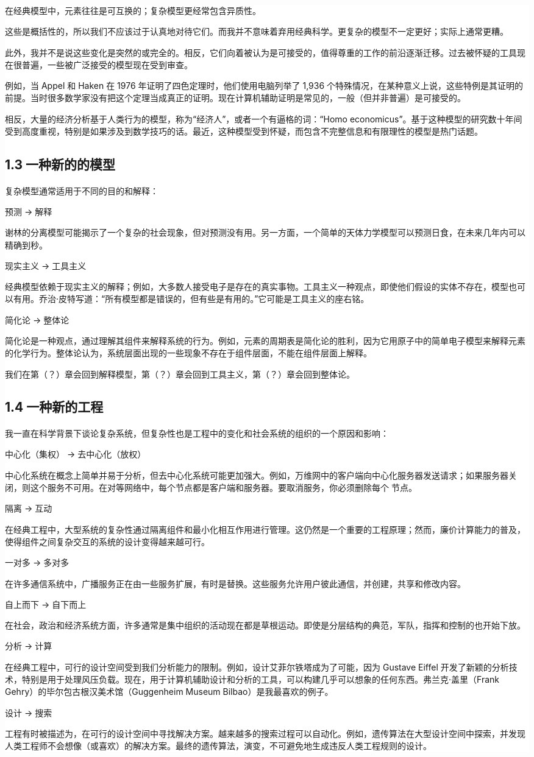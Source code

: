 在经典模型中，元素往往是可互换的；复杂模型更经常包含异质性。

这些是概括性的，所以我们不应该过于认真地对待它们。而我并不意味着弃用经典科学。更复杂的模型不一定更好；实际上通常更糟。

此外，我并不是说这些变化是突然的或完全的。相反，它们向着被认为是可接受的，值得尊重的工作的前沿逐渐迁移。过去被怀疑的工具现在很普遍，一些被广泛接受的模型现在受到审查。

例如，当 Appel 和 Haken 在 1976 年证明了四色定理时，他们使用电脑列举了 1,936 个特殊情况，在某种意义上说，这些特例是其证明的前提。当时很多数学家没有把这个定理当成真正的证明。现在计算机辅助证明是常见的，一般（但并非普遍）是可接受的。

相反，大量的经济分析基于人类行为的模型，称为“经济人”，或者一个有逼格的词：“Homo economicus”。基于这种模型的研究数十年间受到高度重视，特别是如果涉及到数学技巧的话。最近，这种模型受到怀疑，而包含不完整信息和有限理性的模型是热门话题。

## 1.3 一种新的的模型

复杂模型通常适用于不同的目的和解释：

预测 → 解释

谢林的分离模型可能揭示了一个复杂的社会现象，但对预测没有用。另一方面，一个简单的天体力学模型可以预测日食，在未来几年内可以精确到秒。

现实主义 → 工具主义

经典模型依赖于现实主义的解释；例如，大多数人接受电子是存在的真实事物。工具主义一种观点，即使他们假设的实体不存在，模型也可以有用。乔治·皮特写道：“所有模型都是错误的，但有些是有用的。”它可能是工具主义的座右铭。

简化论 → 整体论

简化论是一种观点，通过理解其组件来解释系统的行为。例如，元素的周期表是简化论的胜利，因为它用原子中的简单电子模型来解释元素的化学行为。整体论认为，系统层面出现的一些现象不存在于组件层面，不能在组件层面上解释。

我们在第（？）章会回到解释模型，第（？）章会回到工具主义，第（？）章会回到整体论。

## 1.4 一种新的工程

我一直在科学背景下谈论复杂系统，但复杂性也是工程中的变化和社会系统的组织的一个原因和影响：

中心化（集权） → 去中心化（放权）

中心化系统在概念上简单并易于分析，但去中心化系统可能更加强大。例如，万维网中的客户端向中心化服务器发送请求；如果服务器关闭，则这个服务不可用。在对等网络中，每个节点都是客户端和服务器。要取消服务，你必须删除每个 节点。

隔离 → 互动

在经典工程中，大型系统的复杂性通过隔离组件和最小化相互作用进行管理。这仍然是一个重要的工程原理；然而，廉价计算能力的普及，使得组件之间复杂交互的系统的设计变得越来越可行。

一对多 → 多对多

在许多通信系统中，广播服务正在由一些服务扩展，有时是替换。这些服务允许用户彼此通信，并创建，共享和修改内容。

自上而下 → 自下而上

在社会，政治和经济系统方面，许多通常是集中组织的活动现在都是草根运动。即使是分层结构的典范，军队，指挥和控制的也开始下放。

分析 → 计算

在经典工程中，可行的设计空间受到我们分析能力的限制。例如，设计艾菲尔铁塔成为了可能，因为 Gustave Eiffel 开发了新颖的分析技术，特别是用于处理风压负载。现在，用于计算机辅助设计和分析的工具，可以构建几乎可以想象的任何东西。弗兰克·盖里（Frank Gehry）的毕尔包古根汉美术馆（Guggenheim Museum Bilbao）是我最喜欢的例子。

设计 → 搜索

工程有时被描述为，在可行的设计空间中寻找解决方案。越来越多的搜索过程可以自动化。例如，遗传算法在大型设计空间中探索，并发现人类工程师不会想像（或喜欢）的解决方案。最终的遗传算法，演变，不可避免地生成违反人类工程规则的设计。

